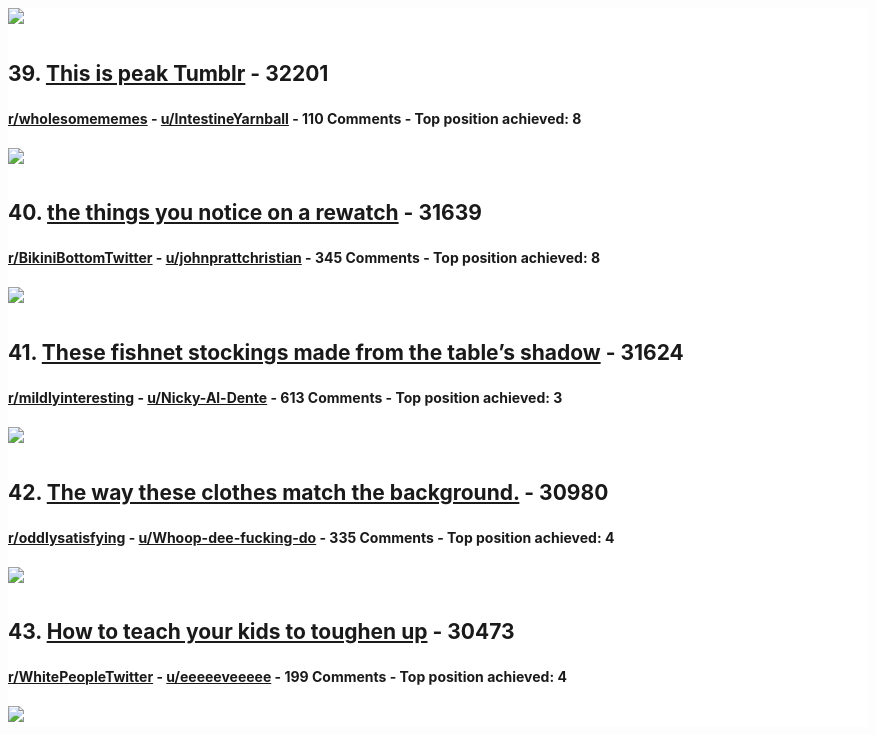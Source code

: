 <a href="https://www.nytimes.com/2017/09/04/science/crying-babies-animals.html"><img src="https://b.thumbs.redditmedia.com/RCtwEHgsooWo8uqU06t0AB9y8TJ7sOIutzs-7WM2nyo.jpg"></img></a>

## 39. [This is peak Tumblr](http://reddit.com/r/wholesomememes/comments/8edgcg/this_is_peak_tumblr/) - 32201
#### [r/wholesomememes](http://reddit.com/r/wholesomememes) - [u/IntestineYarnball](http://reddit.com/u/IntestineYarnball) - 110 Comments - Top position achieved: 8

<a href="https://i.redd.it/ah03f44x5pt01.png"><img src="https://b.thumbs.redditmedia.com/Z5NXcJcOmQekbO1gqRXkH4Er4fXIdeuqA_rFweuwunc.jpg"></img></a>

## 40. [the things you notice on a rewatch](http://reddit.com/r/BikiniBottomTwitter/comments/8eczfh/the_things_you_notice_on_a_rewatch/) - 31639
#### [r/BikiniBottomTwitter](http://reddit.com/r/BikiniBottomTwitter) - [u/johnprattchristian](http://reddit.com/u/johnprattchristian) - 345 Comments - Top position achieved: 8

<a href="https://i.redd.it/ib0l2wadvot01.jpg"><img src="https://b.thumbs.redditmedia.com/OiNuINqVjU9mW9t8qTOqVmchsvKuC1-MCvKfb_jmITA.jpg"></img></a>

## 41. [These fishnet stockings made from the table’s shadow](http://reddit.com/r/mildlyinteresting/comments/8eeld8/these_fishnet_stockings_made_from_the_tables/) - 31624
#### [r/mildlyinteresting](http://reddit.com/r/mildlyinteresting) - [u/Nicky-Al-Dente](http://reddit.com/u/Nicky-Al-Dente) - 613 Comments - Top position achieved: 3

<a href="https://i.redd.it/8nibao9ivpt01.jpg"><img src="https://b.thumbs.redditmedia.com/IJ5QPCah9ppayZWimC_eqX3Ari8rbZdsrJSjbtLX8WQ.jpg"></img></a>

## 42. [The way these clothes match the background.](http://reddit.com/r/oddlysatisfying/comments/8ebv7n/the_way_these_clothes_match_the_background/) - 30980
#### [r/oddlysatisfying](http://reddit.com/r/oddlysatisfying) - [u/Whoop-dee-fucking-do](http://reddit.com/u/Whoop-dee-fucking-do) - 335 Comments - Top position achieved: 4

<a href="https://i.redd.it/p26513d55ot01.jpg"><img src="https://b.thumbs.redditmedia.com/3t1WKZ3QTE4zZo3wHzbkbWvPZFR5IDZ5nvY3XTclwvA.jpg"></img></a>

## 43. [How to teach your kids to toughen up](http://reddit.com/r/WhitePeopleTwitter/comments/8e81jq/how_to_teach_your_kids_to_toughen_up/) - 30473
#### [r/WhitePeopleTwitter](http://reddit.com/r/WhitePeopleTwitter) - [u/eeeeeveeeee](http://reddit.com/u/eeeeeveeeee) - 199 Comments - Top position achieved: 4

<a href="https://i.redd.it/ypjilufagkt01.jpg"><img src="https://b.thumbs.redditmedia.com/7tHl6FKS1R7yq81hC50X448wl22h7RLSkuDuXiCZFes.jpg"></img></a>
